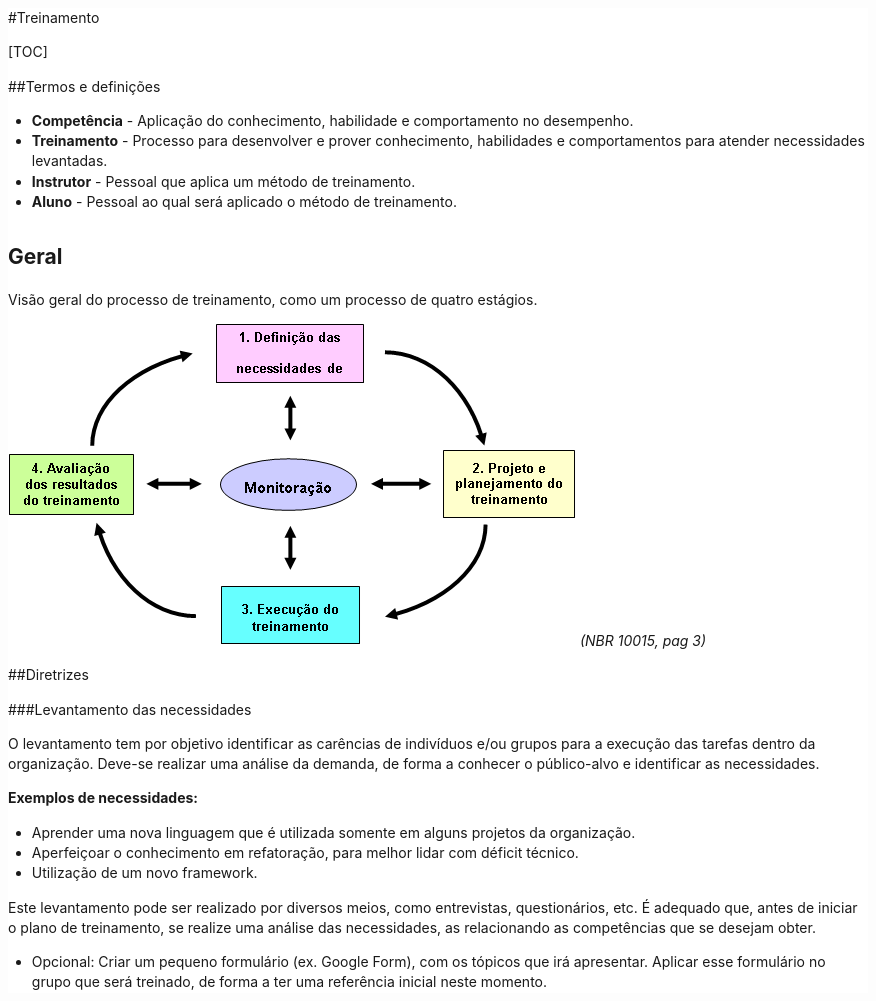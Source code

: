 #Treinamento

[TOC]

##Termos e definições

* **Competência** - Aplicação do conhecimento, habilidade e comportamento no desempenho.
* **Treinamento** - Processo para desenvolver e prover conhecimento, habilidades e comportamentos para atender necessidades levantadas.
* **Instrutor** - Pessoal que aplica um método de treinamento.
* **Aluno** - Pessoal ao qual será aplicado o método de treinamento.

## Geral
Visão geral do processo de treinamento, como um processo de quatro estágios.

![quatroestagios](./quatroestagios.png)
*(NBR 10015, pag 3)*

##Diretrizes

###Levantamento das necessidades

O levantamento tem por objetivo identificar as carências de indivíduos e/ou grupos para a execução das tarefas dentro da organização.
Deve-se realizar uma análise da demanda, de forma a conhecer o público-alvo e identificar as necessidades.

**Exemplos de necessidades:**
* Aprender uma nova linguagem que é utilizada somente em alguns projetos da organização.
* Aperfeiçoar o conhecimento em refatoração, para melhor lidar com déficit técnico.
* Utilização de um novo framework.

Este levantamento pode ser realizado por diversos meios, como entrevistas, questionários, etc.
É adequado que, antes de iniciar o plano de treinamento, se realize uma análise das necessidades, as relacionando as competências que se desejam obter.

* Opcional: Criar um pequeno formulário (ex. Google Form), com os tópicos que irá apresentar. Aplicar esse formulário no grupo que será treinado, de forma a ter uma referência inicial neste momento.
